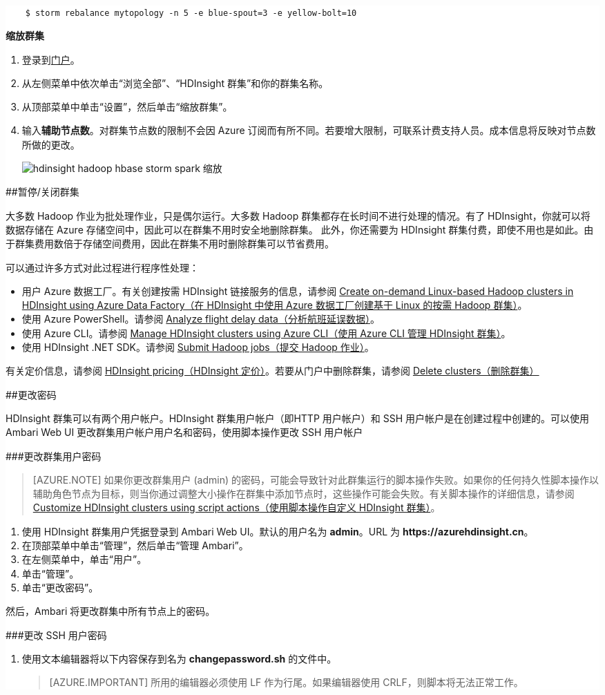         $ storm rebalance mytopology -n 5 -e blue-spout=3 -e yellow-bolt=10


**缩放群集**

1. 登录到[门户][azure-portal]。
2. 从左侧菜单中依次单击“浏览全部”、“HDInsight 群集”和你的群集名称。
3. 从顶部菜单中单击“设置”，然后单击“缩放群集”。
4. 输入**辅助节点数**。对群集节点数的限制不会因 Azure 订阅而有所不同。若要增大限制，可联系计费支持人员。成本信息将反映对节点数所做的更改。

	![hdinsight hadoop hbase storm spark 缩放](./media/hdinsight-administer-use-portal-linux/hdinsight.portal.scale.cluster.png)

##暂停/关闭群集

大多数 Hadoop 作业为批处理作业，只是偶尔运行。大多数 Hadoop 群集都存在长时间不进行处理的情况。有了 HDInsight，你就可以将数据存储在 Azure 存储空间中，因此可以在群集不用时安全地删除群集。
此外，你还需要为 HDInsight 群集付费，即使不用也是如此。由于群集费用数倍于存储空间费用，因此在群集不用时删除群集可以节省费用。

可以通过许多方式对此过程进行程序性处理：

- 用户 Azure 数据工厂。有关创建按需 HDInsight 链接服务的信息，请参阅 [Create on-demand Linux-based Hadoop clusters in HDInsight using Azure Data Factory（在 HDInsight 中使用 Azure 数据工厂创建基于 Linux 的按需 Hadoop 群集）](/documentation/articles/hdinsight-hadoop-create-linux-clusters-adf)。
- 使用 Azure PowerShell。请参阅 [Analyze flight delay data（分析航班延误数据）](/documentation/articles/hdinsight-analyze-flight-delay-data)。
- 使用 Azure CLI。请参阅 [Manage HDInsight clusters using Azure CLI（使用 Azure CLI 管理 HDInsight 群集）](/documentation/articles/hdinsight-administer-use-command-line)。
- 使用 HDInsight .NET SDK。请参阅 [Submit Hadoop jobs（提交 Hadoop 作业）](/documentation/articles/hdinsight-submit-hadoop-jobs-programmatically)。

有关定价信息，请参阅 [HDInsight pricing（HDInsight 定价）](/home/features/hdinsight/#price)。若要从门户中删除群集，请参阅 [Delete clusters（删除群集）](#delete-clusters)

##更改密码

HDInsight 群集可以有两个用户帐户。HDInsight 群集用户帐户（即HTTP 用户帐户）和 SSH 用户帐户是在创建过程中创建的。可以使用 Ambari Web UI 更改群集用户帐户用户名和密码，使用脚本操作更改 SSH 用户帐户

###更改群集用户密码

> [AZURE.NOTE] 如果你更改群集用户 (admin) 的密码，可能会导致针对此群集运行的脚本操作失败。如果你的任何持久性脚本操作以辅助角色节点为目标，则当你通过调整大小操作在群集中添加节点时，这些操作可能会失败。有关脚本操作的详细信息，请参阅 [Customize HDInsight clusters using script actions（使用脚本操作自定义 HDInsight 群集）](/documentation/articles/hdinsight-hadoop-customize-cluster-v1)。

1. 使用 HDInsight 群集用户凭据登录到 Ambari Web UI。默认的用户名为 **admin**。URL 为 **https://<HDInsight Cluster Name>azurehdinsight.cn**。
2. 在顶部菜单中单击“管理”，然后单击“管理 Ambari”。 
3. 在左侧菜单中，单击“用户”。
4. 单击“管理”。
5. 单击“更改密码”。

然后，Ambari 将更改群集中所有节点上的密码。

###更改 SSH 用户密码

1. 使用文本编辑器将以下内容保存到名为 __changepassword.sh__ 的文件中。

    > [AZURE.IMPORTANT] 所用的编辑器必须使用 LF 作为行尾。如果编辑器使用 CRLF，则脚本将无法正常工作。
    

[azure-portal]: https://portal.azure.cn
[image-hadoopcommandline]: ./media/hdinsight-administer-use-portal-linux/hdinsight-hadoop-command-line.png "Hadoop 命令行"